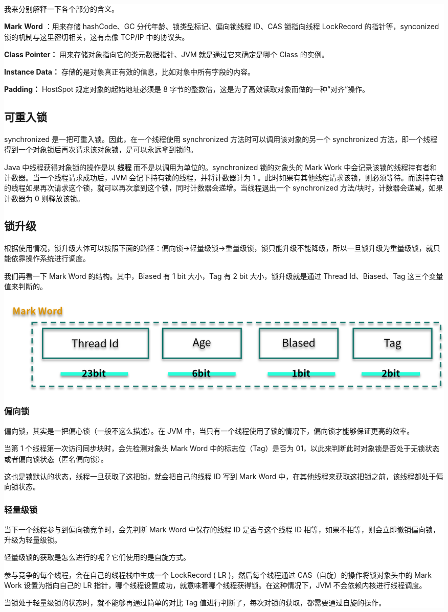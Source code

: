 我来分别解释一下各个部分的含义。

**Mark**  **Word** ：用来存储 hashCode、GC 分代年龄、锁类型标记、偏向锁线程 ID、CAS 锁指向线程 LockRecord 的指针等，synconized 锁的机制与这里密切相关，这有点像 TCP/IP 中的协议头。

**Class Pointer：** 用来存储对象指向它的类元数据指针、JVM 就是通过它来确定是哪个 Class 的实例。

**Instance Data：** 存储的是对象真正有效的信息，比如对象中所有字段的内容。

**Padding：** HostSpot 规定对象的起始地址必须是 8 字节的整数倍，这是为了高效读取对象而做的一种“对齐”操作。

## 可重入锁

synchronized 是一把可重入锁。因此，在一个线程使用 synchronized 方法时可以调用该对象的另一个 synchronized 方法，即一个线程得到一个对象锁后再次请求该对象锁，是可以永远拿到锁的。

Java 中线程获得对象锁的操作是以 **线程** 而不是以调用为单位的。synchronized 锁的对象头的 Mark Work 中会记录该锁的线程持有者和计数器。当一个线程请求成功后，JVM 会记下持有锁的线程，并将计数器计为 1 。此时如果有其他线程请求该锁，则必须等待。而该持有锁的线程如果再次请求这个锁，就可以再次拿到这个锁，同时计数器会递增。当线程退出一个 synchronized 方法/块时，计数器会递减，如果计数器为 0 则释放该锁。

## 锁升级

根据使用情况，锁升级大体可以按照下面的路径：偏向锁→轻量级锁→重量级锁，锁只能升级不能降级，所以一旦锁升级为重量级锁，就只能依靠操作系统进行调度。

我们再看一下 Mark Word 的结构。其中，Biased 有 1 bit 大小，Tag 有 2 bit 大小，锁升级就是通过 Thread Id、Biased、Tag 这三个变量值来判断的。

![img](assets/Cgq2xl5rUqKAIU9yAADdhmjBFTA260.png)

### 偏向锁

偏向锁，其实是一把偏心锁（一般不这么描述）。在 JVM 中，当只有一个线程使用了锁的情况下，偏向锁才能够保证更高的效率。

当第 1 个线程第一次访问同步块时，会先检测对象头 Mark Word 中的标志位（Tag）是否为 01，以此来判断此时对象锁是否处于无锁状态或者偏向锁状态（匿名偏向锁）。

这也是锁默认的状态，线程一旦获取了这把锁，就会把自己的线程 ID 写到 Mark Word 中，在其他线程来获取这把锁之前，该线程都处于偏向锁状态。

### 轻量级锁

当下一个线程参与到偏向锁竞争时，会先判断 Mark Word 中保存的线程 ID 是否与这个线程 ID 相等，如果不相等，则会立即撤销偏向锁，升级为轻量级锁。

轻量级锁的获取是怎么进行的呢？它们使用的是自旋方式。

参与竞争的每个线程，会在自己的线程栈中生成一个 LockRecord ( LR )，然后每个线程通过 CAS（自旋）的操作将锁对象头中的 Mark Work 设置为指向自己的 LR 指针，哪个线程设置成功，就意味着哪个线程获得锁。在这种情况下，JVM 不会依赖内核进行线程调度。

当锁处于轻量级锁的状态时，就不能够再通过简单的对比 Tag 值进行判断了，每次对锁的获取，都需要通过自旋的操作。
